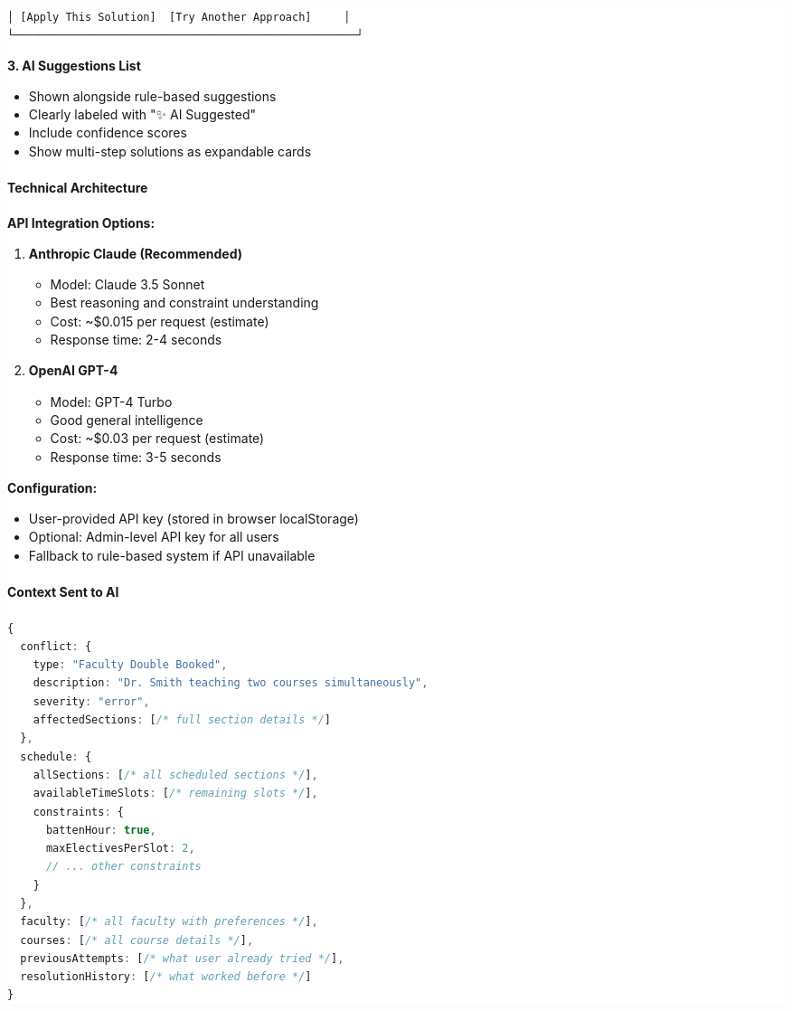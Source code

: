 ```
│ [Apply This Solution]  [Try Another Approach]     │
└─────────────────────────────────────────────────────┘
```

**3. AI Suggestions List**
- Shown alongside rule-based suggestions
- Clearly labeled with "✨ AI Suggested"
- Include confidence scores
- Show multi-step solutions as expandable cards

#### Technical Architecture

**API Integration Options:**

1. **Anthropic Claude (Recommended)**
   - Model: Claude 3.5 Sonnet
   - Best reasoning and constraint understanding
   - Cost: ~$0.015 per request (estimate)
   - Response time: 2-4 seconds

2. **OpenAI GPT-4**
   - Model: GPT-4 Turbo
   - Good general intelligence
   - Cost: ~$0.03 per request (estimate)
   - Response time: 3-5 seconds

**Configuration:**
- User-provided API key (stored in browser localStorage)
- Optional: Admin-level API key for all users
- Fallback to rule-based system if API unavailable

#### Context Sent to AI

```typescript
{
  conflict: {
    type: "Faculty Double Booked",
    description: "Dr. Smith teaching two courses simultaneously",
    severity: "error",
    affectedSections: [/* full section details */]
  },
  schedule: {
    allSections: [/* all scheduled sections */],
    availableTimeSlots: [/* remaining slots */],
    constraints: {
      battenHour: true,
      maxElectivesPerSlot: 2,
      // ... other constraints
    }
  },
  faculty: [/* all faculty with preferences */],
  courses: [/* all course details */],
  previousAttempts: [/* what user already tried */],
  resolutionHistory: [/* what worked before */]
}
```

